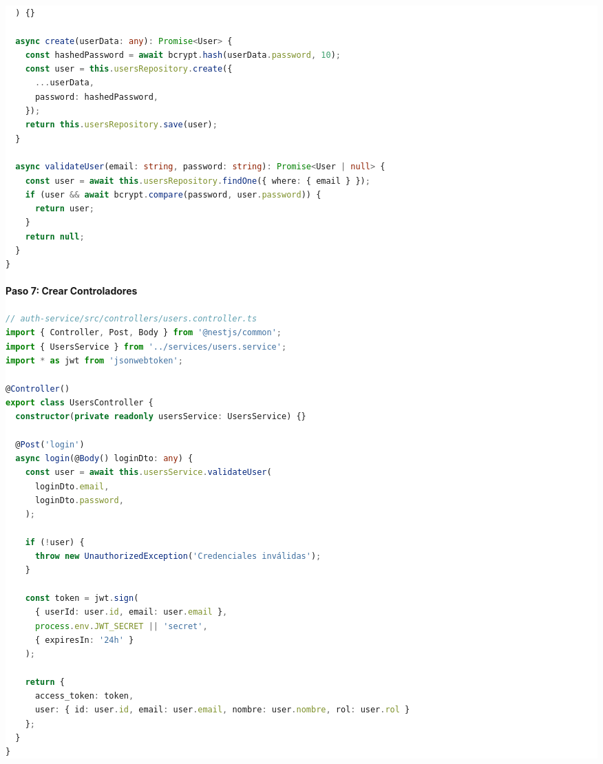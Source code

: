 ```typescript
  ) {}

  async create(userData: any): Promise<User> {
    const hashedPassword = await bcrypt.hash(userData.password, 10);
    const user = this.usersRepository.create({
      ...userData,
      password: hashedPassword,
    });
    return this.usersRepository.save(user);
  }

  async validateUser(email: string, password: string): Promise<User | null> {
    const user = await this.usersRepository.findOne({ where: { email } });
    if (user && await bcrypt.compare(password, user.password)) {
      return user;
    }
    return null;
  }
}
```

#### Paso 7: Crear Controladores
```typescript
// auth-service/src/controllers/users.controller.ts
import { Controller, Post, Body } from '@nestjs/common';
import { UsersService } from '../services/users.service';
import * as jwt from 'jsonwebtoken';

@Controller()
export class UsersController {
  constructor(private readonly usersService: UsersService) {}

  @Post('login')
  async login(@Body() loginDto: any) {
    const user = await this.usersService.validateUser(
      loginDto.email,
      loginDto.password,
    );

    if (!user) {
      throw new UnauthorizedException('Credenciales inválidas');
    }

    const token = jwt.sign(
      { userId: user.id, email: user.email },
      process.env.JWT_SECRET || 'secret',
      { expiresIn: '24h' }
    );

    return {
      access_token: token,
      user: { id: user.id, email: user.email, nombre: user.nombre, rol: user.rol }
    };
  }
}
```
